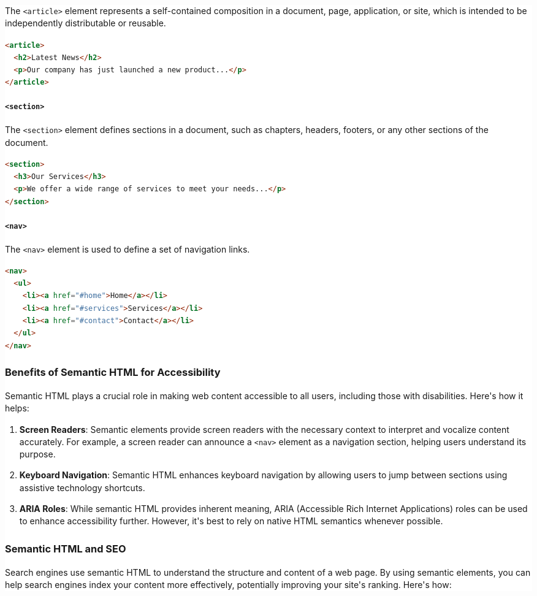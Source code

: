 The `<article>` element represents a self-contained composition in a document, page, application, or site, which is intended to be independently distributable or reusable.

```html
<article>
  <h2>Latest News</h2>
  <p>Our company has just launched a new product...</p>
</article>
```

#### `<section>`

The `<section>` element defines sections in a document, such as chapters, headers, footers, or any other sections of the document.

```html
<section>
  <h3>Our Services</h3>
  <p>We offer a wide range of services to meet your needs...</p>
</section>
```

#### `<nav>`

The `<nav>` element is used to define a set of navigation links.

```html
<nav>
  <ul>
    <li><a href="#home">Home</a></li>
    <li><a href="#services">Services</a></li>
    <li><a href="#contact">Contact</a></li>
  </ul>
</nav>
```

### Benefits of Semantic HTML for Accessibility

Semantic HTML plays a crucial role in making web content accessible to all users, including those with disabilities. Here's how it helps:

1. **Screen Readers**: Semantic elements provide screen readers with the necessary context to interpret and vocalize content accurately. For example, a screen reader can announce a `<nav>` element as a navigation section, helping users understand its purpose.

2. **Keyboard Navigation**: Semantic HTML enhances keyboard navigation by allowing users to jump between sections using assistive technology shortcuts.

3. **ARIA Roles**: While semantic HTML provides inherent meaning, ARIA (Accessible Rich Internet Applications) roles can be used to enhance accessibility further. However, it's best to rely on native HTML semantics whenever possible.

### Semantic HTML and SEO

Search engines use semantic HTML to understand the structure and content of a web page. By using semantic elements, you can help search engines index your content more effectively, potentially improving your site's ranking. Here's how:
